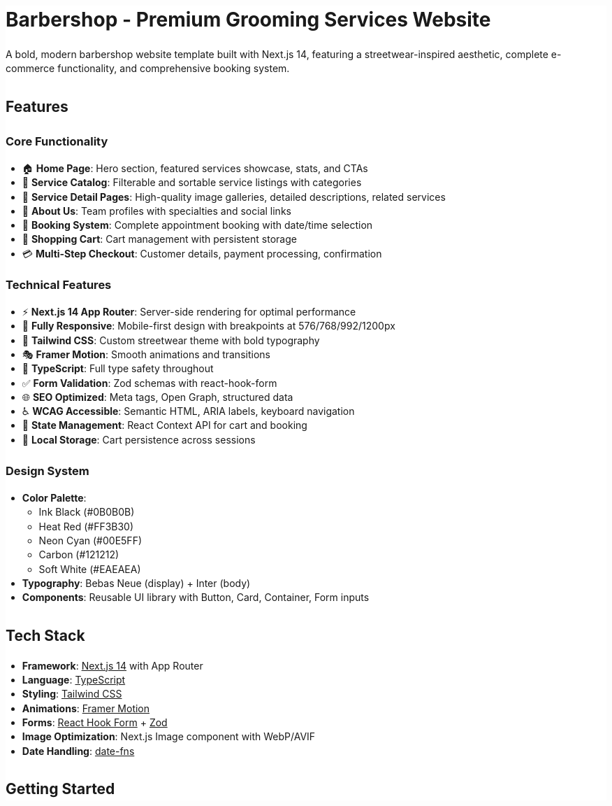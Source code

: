 # Barbershop - Premium Grooming Services Website

A bold, modern barbershop website template built with Next.js 14, featuring a streetwear-inspired aesthetic, complete e-commerce functionality, and comprehensive booking system.

## Features

### Core Functionality
- 🏠 **Home Page**: Hero section, featured services showcase, stats, and CTAs
- 💈 **Service Catalog**: Filterable and sortable service listings with categories
- 📄 **Service Detail Pages**: High-quality image galleries, detailed descriptions, related services
- 👥 **About Us**: Team profiles with specialties and social links
- 📅 **Booking System**: Complete appointment booking with date/time selection
- 🛒 **Shopping Cart**: Cart management with persistent storage
- 💳 **Multi-Step Checkout**: Customer details, payment processing, confirmation

### Technical Features
- ⚡ **Next.js 14 App Router**: Server-side rendering for optimal performance
- 📱 **Fully Responsive**: Mobile-first design with breakpoints at 576/768/992/1200px
- 🎨 **Tailwind CSS**: Custom streetwear theme with bold typography
- 🎭 **Framer Motion**: Smooth animations and transitions
- 📝 **TypeScript**: Full type safety throughout
- ✅ **Form Validation**: Zod schemas with react-hook-form
- 🌐 **SEO Optimized**: Meta tags, Open Graph, structured data
- ♿ **WCAG Accessible**: Semantic HTML, ARIA labels, keyboard navigation
- 🎯 **State Management**: React Context API for cart and booking
- 💾 **Local Storage**: Cart persistence across sessions

### Design System
- **Color Palette**:
  - Ink Black (#0B0B0B)
  - Heat Red (#FF3B30)
  - Neon Cyan (#00E5FF)
  - Carbon (#121212)
  - Soft White (#EAEAEA)
- **Typography**: Bebas Neue (display) + Inter (body)
- **Components**: Reusable UI library with Button, Card, Container, Form inputs

## Tech Stack

- **Framework**: [Next.js 14](https://nextjs.org/) with App Router
- **Language**: [TypeScript](https://www.typescriptlang.org/)
- **Styling**: [Tailwind CSS](https://tailwindcss.com/)
- **Animations**: [Framer Motion](https://www.framer.com/motion/)
- **Forms**: [React Hook Form](https://react-hook-form.com/) + [Zod](https://zod.dev/)
- **Image Optimization**: Next.js Image component with WebP/AVIF
- **Date Handling**: [date-fns](https://date-fns.org/)

## Getting Started

